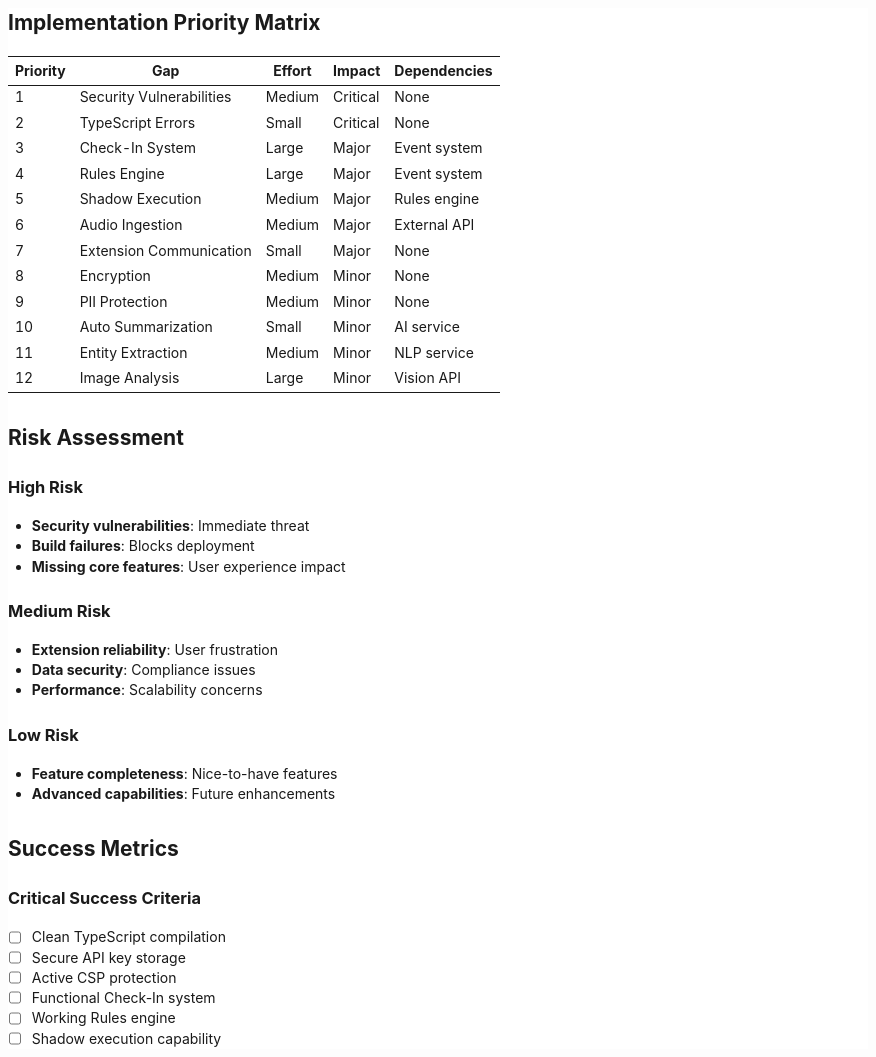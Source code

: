 ## Implementation Priority Matrix

| Priority | Gap | Effort | Impact | Dependencies |
|----------|-----|--------|--------|--------------|
| 1 | Security Vulnerabilities | Medium | Critical | None |
| 2 | TypeScript Errors | Small | Critical | None |
| 3 | Check-In System | Large | Major | Event system |
| 4 | Rules Engine | Large | Major | Event system |
| 5 | Shadow Execution | Medium | Major | Rules engine |
| 6 | Audio Ingestion | Medium | Major | External API |
| 7 | Extension Communication | Small | Major | None |
| 8 | Encryption | Medium | Minor | None |
| 9 | PII Protection | Medium | Minor | None |
| 10 | Auto Summarization | Small | Minor | AI service |
| 11 | Entity Extraction | Medium | Minor | NLP service |
| 12 | Image Analysis | Large | Minor | Vision API |

## Risk Assessment

### High Risk
- **Security vulnerabilities**: Immediate threat
- **Build failures**: Blocks deployment
- **Missing core features**: User experience impact

### Medium Risk
- **Extension reliability**: User frustration
- **Data security**: Compliance issues
- **Performance**: Scalability concerns

### Low Risk
- **Feature completeness**: Nice-to-have features
- **Advanced capabilities**: Future enhancements

## Success Metrics

### Critical Success Criteria
- [ ] Clean TypeScript compilation
- [ ] Secure API key storage
- [ ] Active CSP protection
- [ ] Functional Check-In system
- [ ] Working Rules engine
- [ ] Shadow execution capability
